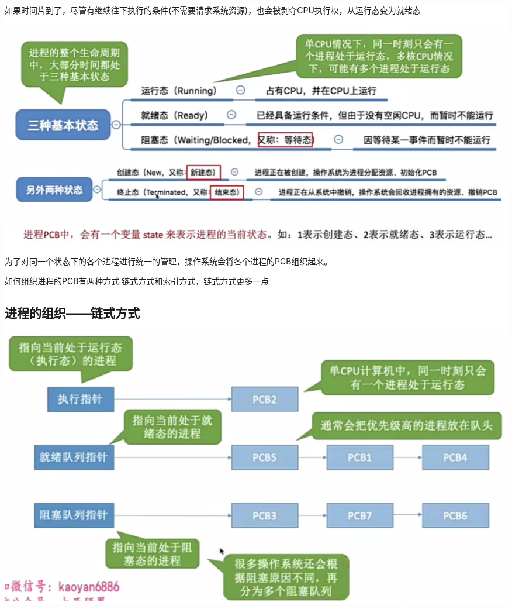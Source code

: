 如果时间片到了，尽管有继续往下执行的条件(不需要请求系统资源)，也会被剥夺CPU执行权，从运行态变为就绪态

![image-20220904111844264](进程管理1.assets/image-20220904111844264.png)

为了对同一个状态下的各个进程进行统一的管理，操作系统会将各个进程的PCB组织起来。



如何组织进程的PCB有两种方式 链式方式和索引方式，链式方式更多一点

## 进程的组织——链式方式

![image-20220904112252017](进程管理1.assets/image-20220904112252017.png)
